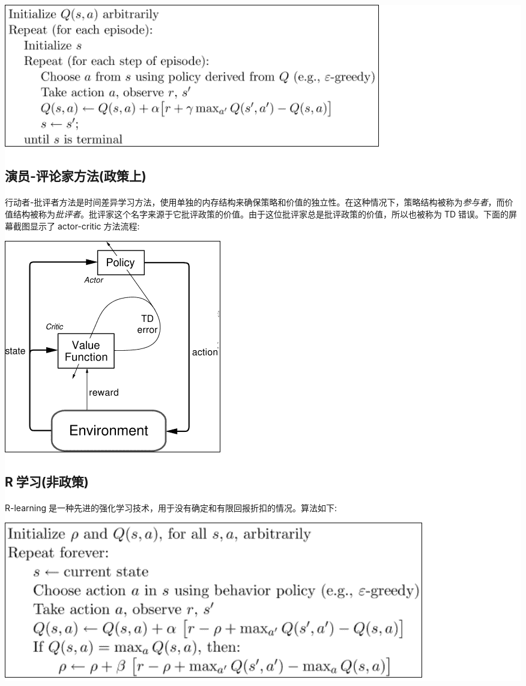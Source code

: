 ![Q-Learning – off-Policy TD](img/B03980_12_23.jpg)

## 演员-评论家方法(政策上)

行动者-批评者方法是时间差异学习方法，使用单独的内存结构来确保策略和价值的独立性。在这种情况下，策略结构被称为*参与者*，而价值结构被称为*批评者*。批评家这个名字来源于它批评政策的价值。由于这位批评家总是批评政策的价值，所以也被称为 TD 错误。下面的屏幕截图显示了 actor-critic 方法流程:

![Actor-critic methods (on-policy)](img/B03980_12_24.jpg)

## R 学习(非政策)

R-learning 是一种先进的强化学习技术，用于没有确定和有限回报折扣的情况。算法如下:

![R Learning (Off-policy)](img/B03980_12_25.jpg)
